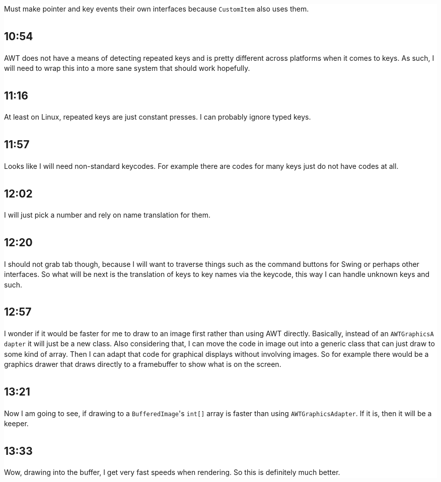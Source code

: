 Must make pointer and key events their own interfaces because `CustomItem`
also uses them.

## 10:54

AWT does not have a means of detecting repeated keys and is pretty different
across platforms when it comes to keys. As such, I will need to wrap this
into a more sane system that should work hopefully.

## 11:16

At least on Linux, repeated keys are just constant presses. I can probably
ignore typed keys.

## 11:57

Looks like I will need non-standard keycodes. For example there are codes for
many keys just do not have codes at all.

## 12:02

I will just pick a number and rely on name translation for them.

## 12:20

I should not grab tab though, because I will want to traverse things such as
the command buttons for Swing or perhaps other interfaces. So what will be
next is the translation of keys to key names via the keycode, this way I can
handle unknown keys and such.

## 12:57

I wonder if it would be faster for me to draw to an image first rather than
using AWT directly. Basically, instead of an `AWTGraphicsAdapter` it will
just be a new class. Also considering that, I can move the code in image out
into a generic class that can just draw to some kind of array. Then I can
adapt that code for graphical displays without involving images. So for
example there would be a graphics drawer that draws directly to a framebuffer
to show what is on the screen.

## 13:21

Now I am going to see, if drawing to a `BufferedImage`'s `int[]` array is
faster than using `AWTGraphicsAdapter`. If it is, then it will be a keeper.

## 13:33

Wow, drawing into the buffer, I get very fast speeds when rendering. So this
is definitely much better.
